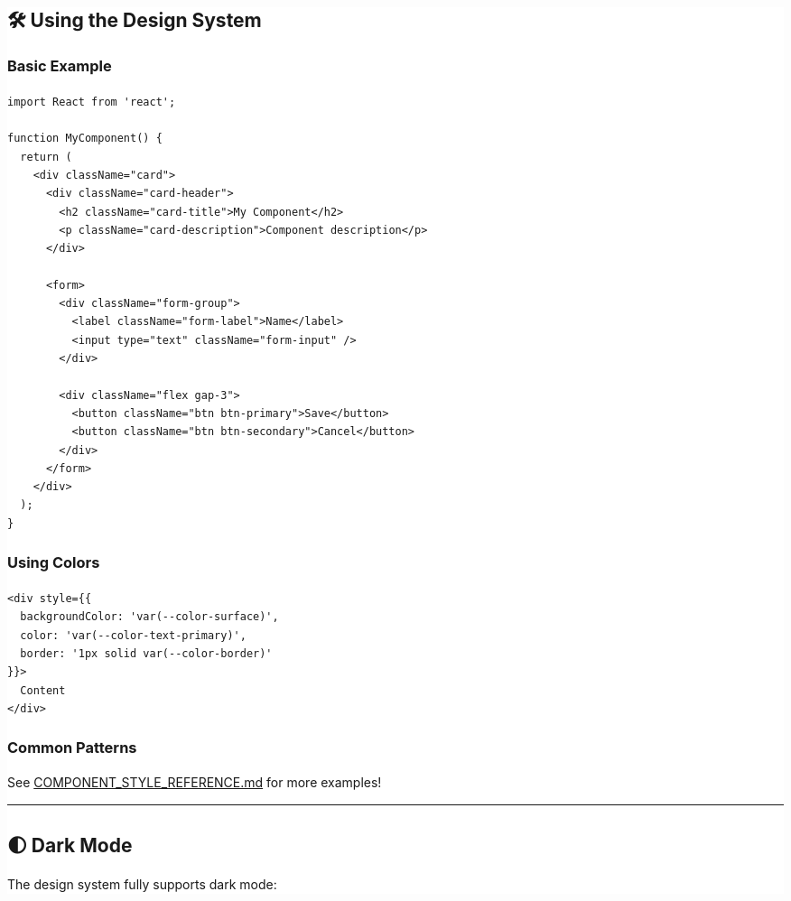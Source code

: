 
## 🛠️ Using the Design System

### Basic Example
```tsx
import React from 'react';

function MyComponent() {
  return (
    <div className="card">
      <div className="card-header">
        <h2 className="card-title">My Component</h2>
        <p className="card-description">Component description</p>
      </div>
      
      <form>
        <div className="form-group">
          <label className="form-label">Name</label>
          <input type="text" className="form-input" />
        </div>
        
        <div className="flex gap-3">
          <button className="btn btn-primary">Save</button>
          <button className="btn btn-secondary">Cancel</button>
        </div>
      </form>
    </div>
  );
}
```

### Using Colors
```tsx
<div style={{ 
  backgroundColor: 'var(--color-surface)',
  color: 'var(--color-text-primary)',
  border: '1px solid var(--color-border)'
}}>
  Content
</div>
```

### Common Patterns
See [COMPONENT_STYLE_REFERENCE.md](./COMPONENT_STYLE_REFERENCE.md) for more examples!

---

## 🌓 Dark Mode

The design system fully supports dark mode:
